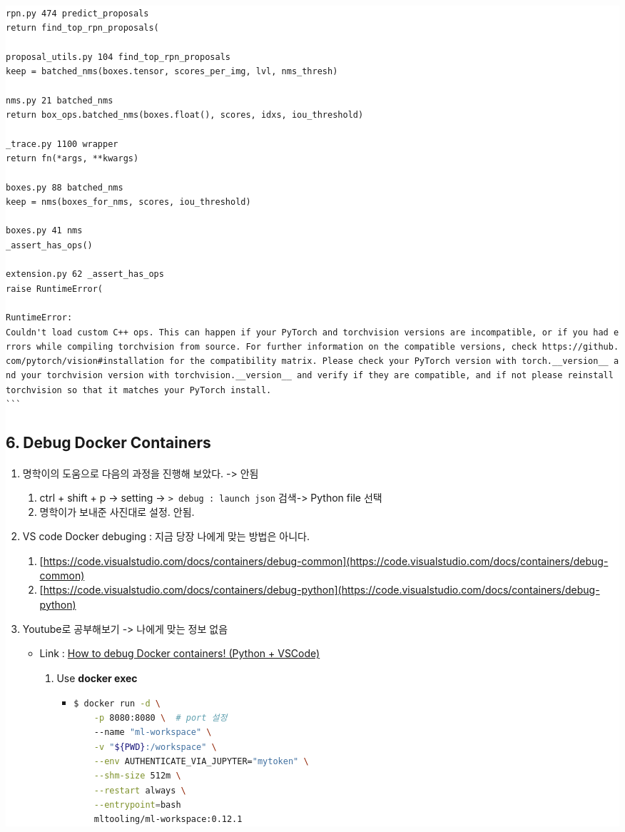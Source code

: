    rpn.py 474 predict_proposals
    return find_top_rpn_proposals(
    
    proposal_utils.py 104 find_top_rpn_proposals
    keep = batched_nms(boxes.tensor, scores_per_img, lvl, nms_thresh)
    
    nms.py 21 batched_nms
    return box_ops.batched_nms(boxes.float(), scores, idxs, iou_threshold)
    
    _trace.py 1100 wrapper
    return fn(*args, **kwargs)
    
    boxes.py 88 batched_nms
    keep = nms(boxes_for_nms, scores, iou_threshold)
    
    boxes.py 41 nms
    _assert_has_ops()
    
    extension.py 62 _assert_has_ops
    raise RuntimeError(
    
    RuntimeError:
    Couldn't load custom C++ ops. This can happen if your PyTorch and torchvision versions are incompatible, or if you had errors while compiling torchvision from source. For further information on the compatible versions, check https://github.com/pytorch/vision#installation for the compatibility matrix. Please check your PyTorch version with torch.__version__ and your torchvision version with torchvision.__version__ and verify if they are compatible, and if not please reinstall torchvision so that it matches your PyTorch install.
    ```

    



## 6. Debug Docker Containers 

1. 명학이의 도움으로 다음의 과정을 진행해 보았다. -> 안됨

   1. ctrl + shift + p -> setting -> `> debug : launch json` 검색-> Python file 선택
   2. 명학이가 보내준 사진대로 설정. 안됨.

2. VS code Docker debuging : 지금 당장 나에게 맞는 방법은 아니다.

   1. [https://code.visualstudio.com/docs/containers/debug-common](https://code.visualstudio.com/docs/containers/debug-common)
   2. [https://code.visualstudio.com/docs/containers/debug-python](https://code.visualstudio.com/docs/containers/debug-python)

3. Youtube로 공부해보기 -> 나에게 맞는 정보 없음

   - Link : [How to debug Docker containers! (Python + VSCode)](https://www.youtube.com/watch?v=qCCj7qy72Bg) 

     1. Use **docker exec**
        - ```sh
          $ docker run -d \
              -p 8080:8080 \  # port 설정 
              --name "ml-workspace" \
              -v "${PWD}:/workspace" \
              --env AUTHENTICATE_VIA_JUPYTER="mytoken" \
              --shm-size 512m \
              --restart always \
              --entrypoint=bash
              mltooling/ml-workspace:0.12.1
          ```
